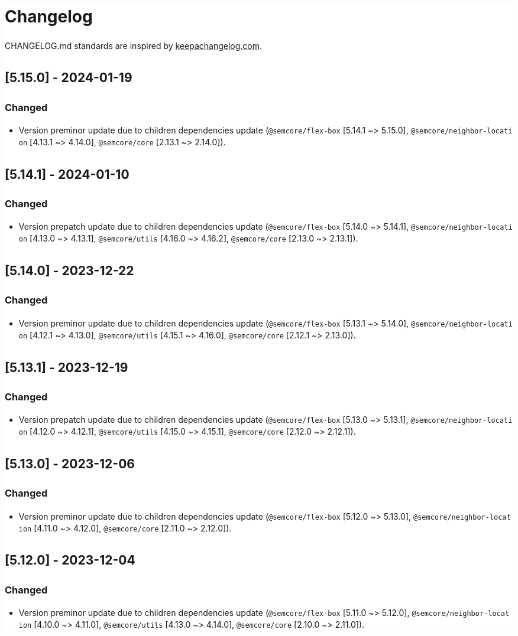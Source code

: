 # Changelog

CHANGELOG.md standards are inspired by [keepachangelog.com](https://keepachangelog.com/en/1.0.0/).

## [5.15.0] - 2024-01-19

### Changed

- Version preminor update due to children dependencies update (`@semcore/flex-box` [5.14.1 ~> 5.15.0], `@semcore/neighbor-location` [4.13.1 ~> 4.14.0], `@semcore/core` [2.13.1 ~> 2.14.0]).

## [5.14.1] - 2024-01-10

### Changed

- Version prepatch update due to children dependencies update (`@semcore/flex-box` [5.14.0 ~> 5.14.1], `@semcore/neighbor-location` [4.13.0 ~> 4.13.1], `@semcore/utils` [4.16.0 ~> 4.16.2], `@semcore/core` [2.13.0 ~> 2.13.1]).

## [5.14.0] - 2023-12-22

### Changed

- Version preminor update due to children dependencies update (`@semcore/flex-box` [5.13.1 ~> 5.14.0], `@semcore/neighbor-location` [4.12.1 ~> 4.13.0], `@semcore/utils` [4.15.1 ~> 4.16.0], `@semcore/core` [2.12.1 ~> 2.13.0]).

## [5.13.1] - 2023-12-19

### Changed

- Version prepatch update due to children dependencies update (`@semcore/flex-box` [5.13.0 ~> 5.13.1], `@semcore/neighbor-location` [4.12.0 ~> 4.12.1], `@semcore/utils` [4.15.0 ~> 4.15.1], `@semcore/core` [2.12.0 ~> 2.12.1]).

## [5.13.0] - 2023-12-06

### Changed

- Version preminor update due to children dependencies update (`@semcore/flex-box` [5.12.0 ~> 5.13.0], `@semcore/neighbor-location` [4.11.0 ~> 4.12.0], `@semcore/core` [2.11.0 ~> 2.12.0]).

## [5.12.0] - 2023-12-04

### Changed

- Version preminor update due to children dependencies update (`@semcore/flex-box` [5.11.0 ~> 5.12.0], `@semcore/neighbor-location` [4.10.0 ~> 4.11.0], `@semcore/utils` [4.13.0 ~> 4.14.0], `@semcore/core` [2.10.0 ~> 2.11.0]).
